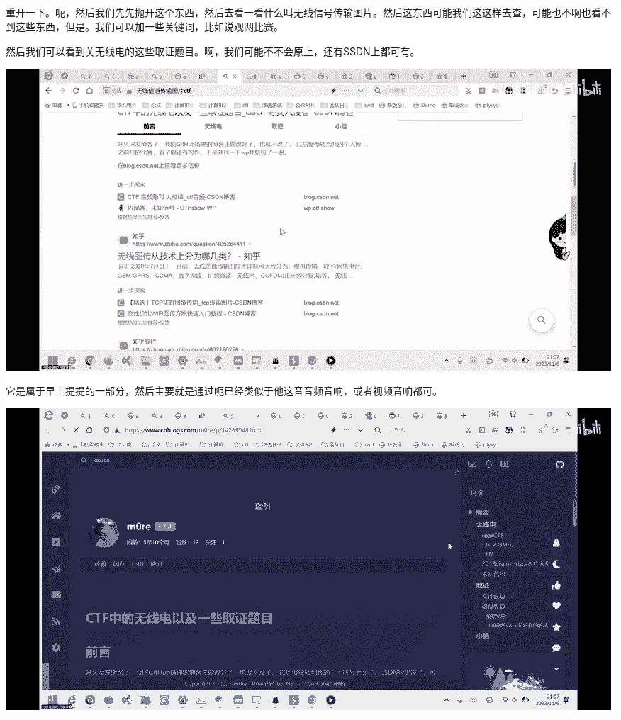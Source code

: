 重开一下。呃，然后我们先先抛开这个东西，然后去看一看什么叫无线信号传输图片。然后这东西可能我们这这样去查，可能也不啊也看不到这些东西，但是。我们可以加一些关键词，比如说观网比赛。

然后我们可以看到关无线电的这些取证题目。啊，我们可能不不会原上，还有SSDN上都可有。

![](img/9b46b416e09bdcd92c969bd5a9ac6ea7_26.png)

它是属于早上提提的一部分，然后主要就是通过呃已经类似于他这音音频音响，或者视频音响都可。

![](img/9b46b416e09bdcd92c969bd5a9ac6ea7_28.png)
